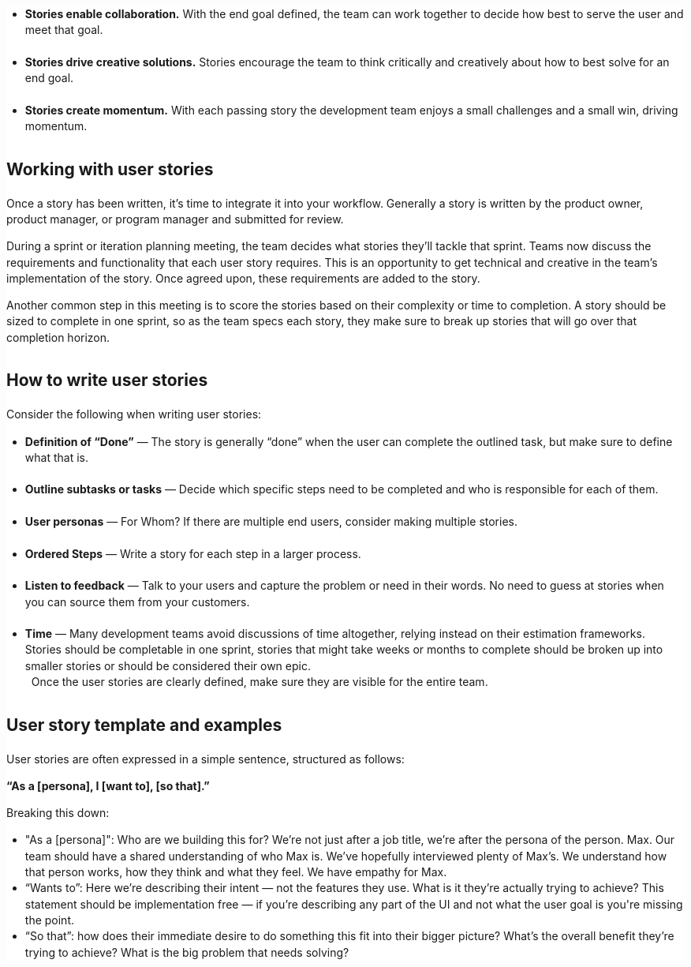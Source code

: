 -   **Stories enable collaboration.** With the end goal defined, the team can work together to decide how best to serve the user and meet that goal.  
     
-   **Stories drive creative solutions.** Stories encourage the team to think critically and creatively about how to best solve for an end goal.  
     
-   **Stories create momentum.** With each passing story the development team enjoys a small challenges and a small win, driving momentum.  

## Working with user stories

Once a story has been written, it’s time to integrate it into your workflow. Generally a story is written by the product owner, product manager, or program manager and submitted for review.

During a sprint or iteration planning meeting, the team decides what stories they’ll tackle that sprint. Teams now discuss the requirements and functionality that each user story requires. This is an opportunity to get technical and creative in the team’s implementation of the story. Once agreed upon, these requirements are added to the story.

Another common step in this meeting is to score the stories based on their complexity or time to completion. A story should be sized to complete in one sprint, so as the team specs each story, they make sure to break up stories that will go over that completion horizon.  

## How to write user stories

Consider the following when writing user stories:

-   **Definition of “Done”** — The story is generally “done” when the user can complete the outlined task, but make sure to define what that is.  
     
-   **Outline subtasks or tasks** — Decide which specific steps need to be completed and who is responsible for each of them.  
     
-   **User personas** — For Whom? If there are multiple end users, consider making multiple stories.  
     
-   **Ordered Steps** — Write a story for each step in a larger process.  
     
-   **Listen to feedback** — Talk to your users and capture the problem or need in their words. No need to guess at stories when you can source them from your customers.  
     
-   **Time** — Many development teams avoid discussions of time altogether, relying instead on their estimation frameworks. Stories should be completable in one sprint, stories that might take weeks or months to complete should be broken up into smaller stories or should be considered their own epic.  
     
Once the user stories are clearly defined, make sure they are visible for the entire team.

## User story template and examples

User stories are often expressed in a simple sentence, structured as follows:

**“As a [persona], I [want to], [so that].”**

Breaking this down: 

-   "As a [persona]": Who are we building this for? We’re not just after a job title, we’re after the persona of the person. Max. Our team should have a shared understanding of who Max is. We’ve hopefully interviewed plenty of Max’s. We understand how that person works, how they think and what they feel. We have empathy for Max.
-   “Wants to”: Here we’re describing their intent — not the features they use. What is it they’re actually trying to achieve? This statement should be implementation free — if you’re describing any part of the UI and not what the user goal is you're missing the point.
-   “So that”: how does their immediate desire to do something this fit into their bigger picture? What’s the overall benefit they’re trying to achieve? What is the big problem that needs solving?
